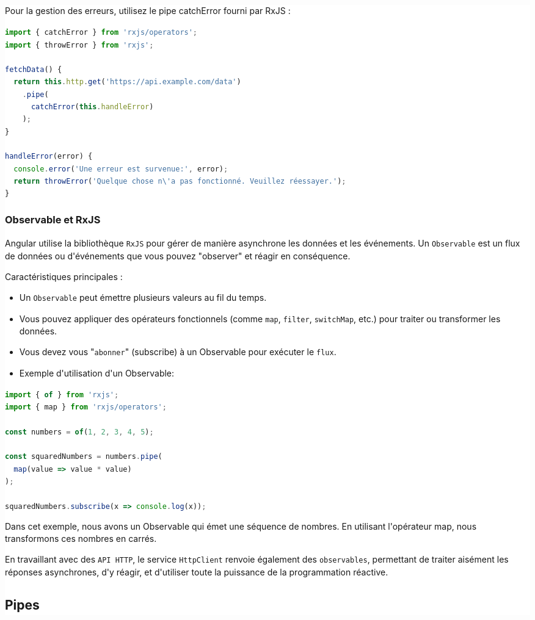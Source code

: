 Pour la gestion des erreurs, utilisez le pipe catchError fourni par RxJS :

```typescript
import { catchError } from 'rxjs/operators';
import { throwError } from 'rxjs';

fetchData() {
  return this.http.get('https://api.example.com/data')
    .pipe(
      catchError(this.handleError)
    );
}

handleError(error) {
  console.error('Une erreur est survenue:', error);
  return throwError('Quelque chose n\'a pas fonctionné. Veuillez réessayer.');
}
```

### Observable et RxJS

Angular utilise la bibliothèque `RxJS` pour gérer de manière asynchrone les données et les événements. Un `Observable` est un flux de données ou d'événements que vous pouvez "observer" et réagir en conséquence.

Caractéristiques principales :

- Un `Observable` peut émettre plusieurs valeurs au fil du temps.
- Vous pouvez appliquer des opérateurs fonctionnels (comme `map`, `filter`, `switchMap`, etc.) pour traiter ou transformer les données.
- Vous devez vous "`abonner`" (subscribe) à un Observable pour exécuter le `flux`.

- Exemple d'utilisation d'un Observable:

```typescript
import { of } from 'rxjs';
import { map } from 'rxjs/operators';

const numbers = of(1, 2, 3, 4, 5);

const squaredNumbers = numbers.pipe(
  map(value => value * value)
);

squaredNumbers.subscribe(x => console.log(x));
```

Dans cet exemple, nous avons un Observable qui émet une séquence de nombres. En utilisant l'opérateur map, nous transformons ces nombres en carrés.

En travaillant avec des `API HTTP`, le service `HttpClient` renvoie également des `observables`, permettant de traiter aisément les réponses asynchrones, d'y réagir, et d'utiliser toute la puissance de la programmation réactive.

## Pipes
